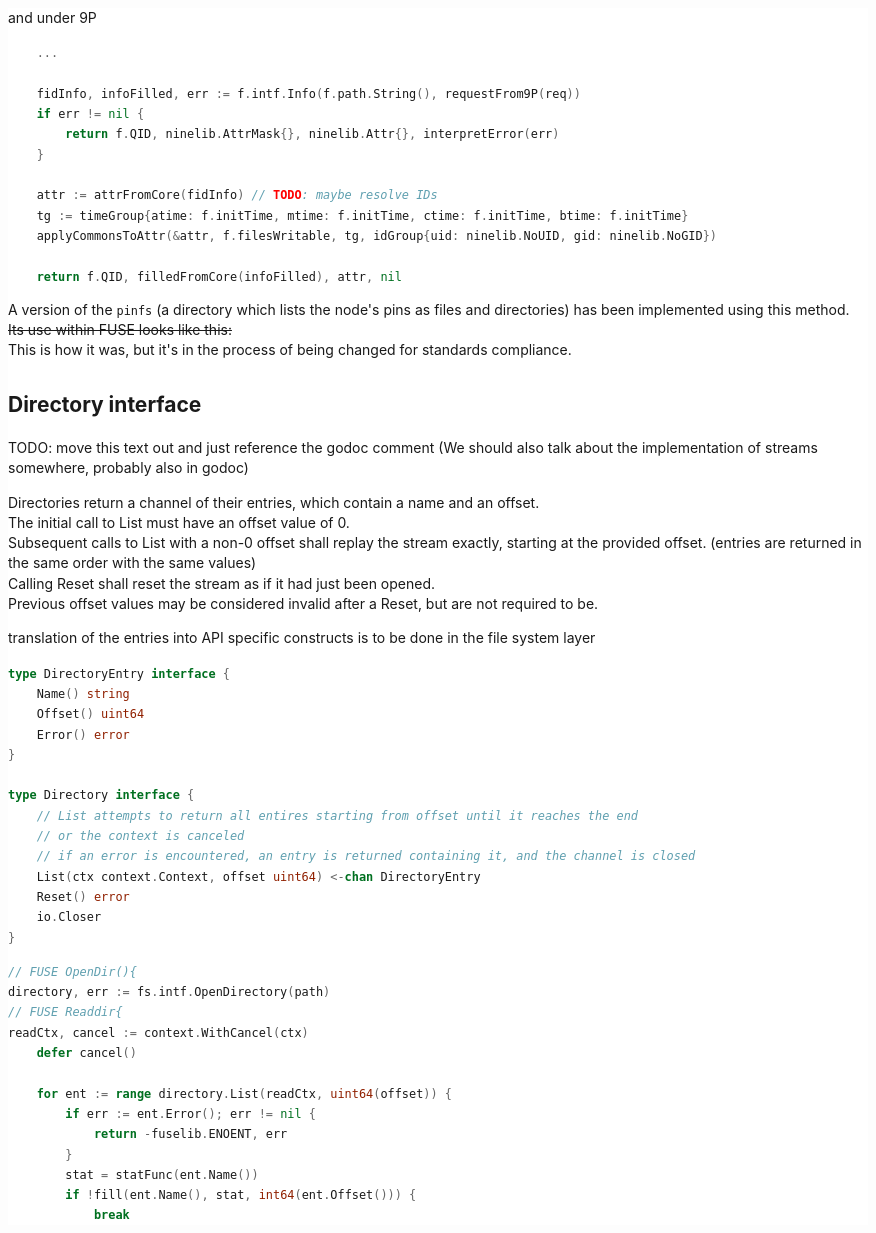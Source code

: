 and under 9P

```go
	...

	fidInfo, infoFilled, err := f.intf.Info(f.path.String(), requestFrom9P(req))
	if err != nil {
		return f.QID, ninelib.AttrMask{}, ninelib.Attr{}, interpretError(err)
	}

	attr := attrFromCore(fidInfo) // TODO: maybe resolve IDs
	tg := timeGroup{atime: f.initTime, mtime: f.initTime, ctime: f.initTime, btime: f.initTime}
	applyCommonsToAttr(&attr, f.filesWritable, tg, idGroup{uid: ninelib.NoUID, gid: ninelib.NoGID})

	return f.QID, filledFromCore(infoFilled), attr, nil

```

A version of the `pinfs` (a directory which lists the node's pins as files and directories) has been implemented using this method. ~~Its use within FUSE looks like this:~~  
This is how it was, but it's in the process of being changed for standards compliance.

## Directory interface

TODO: move this text out and just reference the godoc comment
(We should also talk about the implementation of streams somewhere, probably also in godoc)  

Directories return a channel of their entries, which contain a name and an offset.  
The initial call to List must have an offset value of 0.  
Subsequent calls to List with a non-0 offset shall replay the stream exactly, starting at the provided offset. (entries are returned in the same order with the same values)  
Calling Reset shall reset the stream as if it had just been opened.  
Previous offset values may be considered invalid after a Reset, but are not required to be.

translation of the entries into API specific constructs is to be done in the file system layer

```go
type DirectoryEntry interface {
	Name() string
	Offset() uint64
	Error() error
}

type Directory interface {
	// List attempts to return all entires starting from offset until it reaches the end
	// or the context is canceled
	// if an error is encountered, an entry is returned containing it, and the channel is closed
	List(ctx context.Context, offset uint64) <-chan DirectoryEntry
	Reset() error
	io.Closer
}
```

```go
// FUSE OpenDir(){
directory, err := fs.intf.OpenDirectory(path)
// FUSE Readdir{
readCtx, cancel := context.WithCancel(ctx)
	defer cancel()

	for ent := range directory.List(readCtx, uint64(offset)) {
		if err := ent.Error(); err != nil {
			return -fuselib.ENOENT, err
		}
		stat = statFunc(ent.Name())
		if !fill(ent.Name(), stat, int64(ent.Offset())) {
			break
```